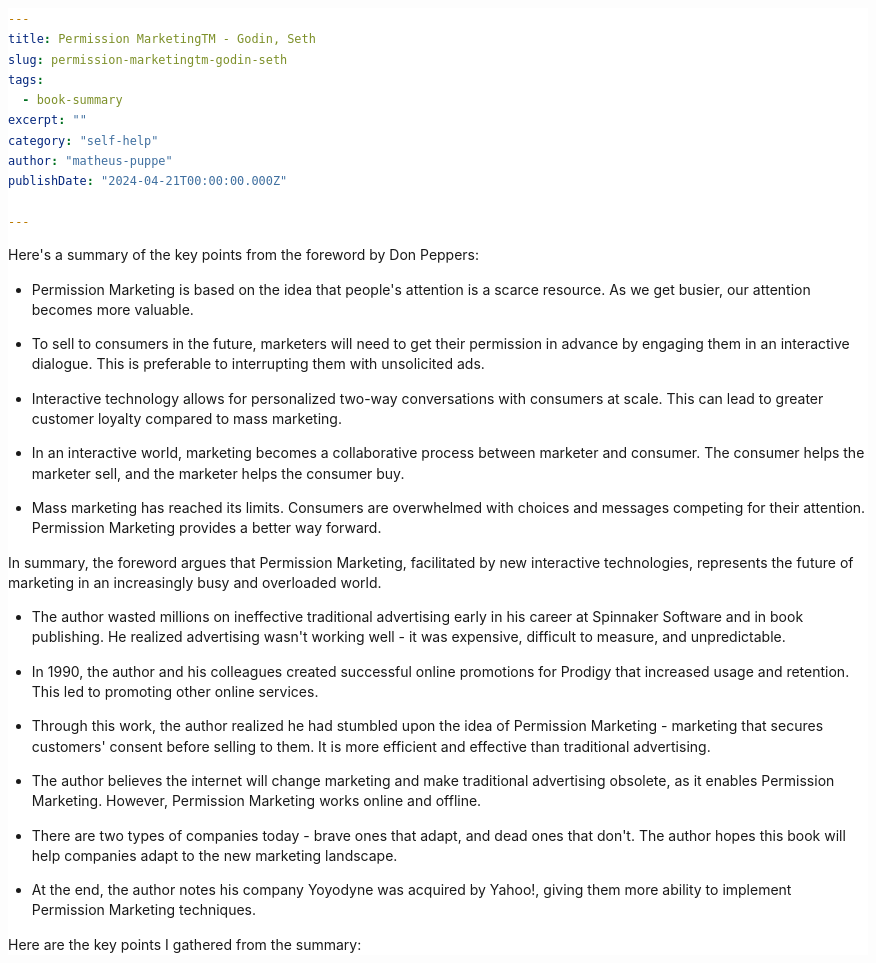 ```yaml
---
title: Permission MarketingTM - Godin, Seth
slug: permission-marketingtm-godin-seth
tags: 
  - book-summary
excerpt: ""
category: "self-help"
author: "matheus-puppe"
publishDate: "2024-04-21T00:00:00.000Z"

---
```



 Here's a summary of the key points from the foreword by Don Peppers:

- Permission Marketing is based on the idea that people's attention is a scarce resource. As we get busier, our attention becomes more valuable. 

- To sell to consumers in the future, marketers will need to get their permission in advance by engaging them in an interactive dialogue. This is preferable to interrupting them with unsolicited ads.

- Interactive technology allows for personalized two-way conversations with consumers at scale. This can lead to greater customer loyalty compared to mass marketing.

- In an interactive world, marketing becomes a collaborative process between marketer and consumer. The consumer helps the marketer sell, and the marketer helps the consumer buy.

- Mass marketing has reached its limits. Consumers are overwhelmed with choices and messages competing for their attention. Permission Marketing provides a better way forward.

In summary, the foreword argues that Permission Marketing, facilitated by new interactive technologies, represents the future of marketing in an increasingly busy and overloaded world.

 

- The author wasted millions on ineffective traditional advertising early in his career at Spinnaker Software and in book publishing. He realized advertising wasn't working well - it was expensive, difficult to measure, and unpredictable. 

- In 1990, the author and his colleagues created successful online promotions for Prodigy that increased usage and retention. This led to promoting other online services. 

- Through this work, the author realized he had stumbled upon the idea of Permission Marketing - marketing that secures customers' consent before selling to them. It is more efficient and effective than traditional advertising.

- The author believes the internet will change marketing and make traditional advertising obsolete, as it enables Permission Marketing. However, Permission Marketing works online and offline. 

- There are two types of companies today - brave ones that adapt, and dead ones that don't. The author hopes this book will help companies adapt to the new marketing landscape.

- At the end, the author notes his company Yoyodyne was acquired by Yahoo!, giving them more ability to implement Permission Marketing techniques.

 Here are the key points I gathered from the summary:
